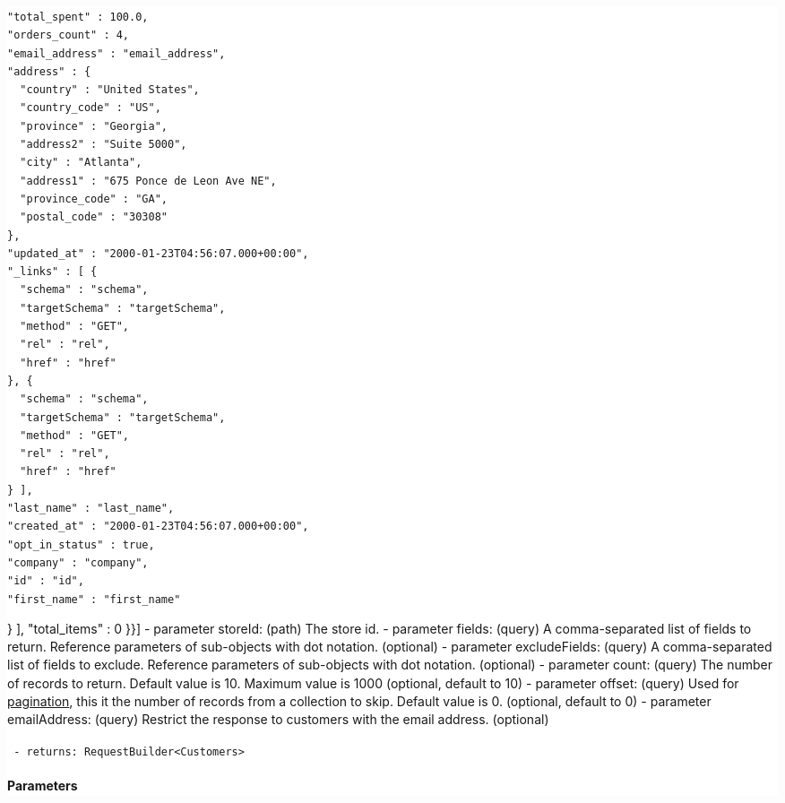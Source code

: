     "total_spent" : 100.0,
    "orders_count" : 4,
    "email_address" : "email_address",
    "address" : {
      "country" : "United States",
      "country_code" : "US",
      "province" : "Georgia",
      "address2" : "Suite 5000",
      "city" : "Atlanta",
      "address1" : "675 Ponce de Leon Ave NE",
      "province_code" : "GA",
      "postal_code" : "30308"
    },
    "updated_at" : "2000-01-23T04:56:07.000+00:00",
    "_links" : [ {
      "schema" : "schema",
      "targetSchema" : "targetSchema",
      "method" : "GET",
      "rel" : "rel",
      "href" : "href"
    }, {
      "schema" : "schema",
      "targetSchema" : "targetSchema",
      "method" : "GET",
      "rel" : "rel",
      "href" : "href"
    } ],
    "last_name" : "last_name",
    "created_at" : "2000-01-23T04:56:07.000+00:00",
    "opt_in_status" : true,
    "company" : "company",
    "id" : "id",
    "first_name" : "first_name"
  } ],
  "total_items" : 0
}}]
     - parameter storeId: (path) The store id.
     - parameter fields: (query) A comma-separated list of fields to return. Reference parameters of sub-objects with dot notation. (optional)
     - parameter excludeFields: (query) A comma-separated list of fields to exclude. Reference parameters of sub-objects with dot notation. (optional)
     - parameter count: (query) The number of records to return. Default value is 10. Maximum value is 1000 (optional, default to 10)
     - parameter offset: (query) Used for [pagination](https://mailchimp.com/developer/marketing/docs/methods-parameters/#pagination), this it the number of records from a collection to skip. Default value is 0. (optional, default to 0)
     - parameter emailAddress: (query) Restrict the response to customers with the email address. (optional)

     - returns: RequestBuilder<Customers>

#### Parameters
